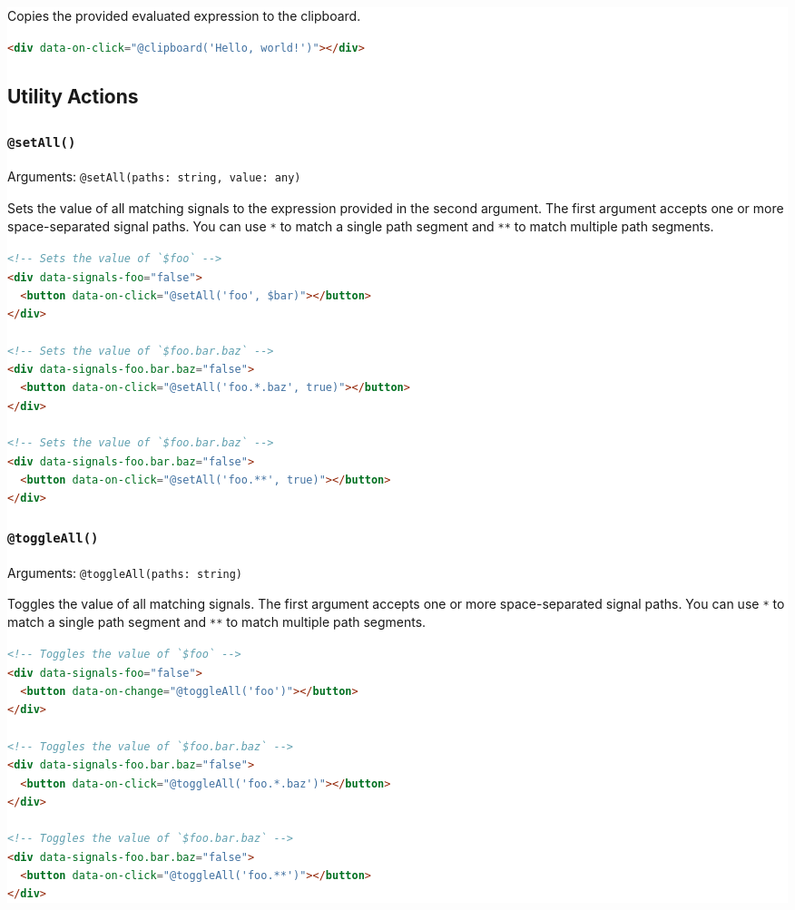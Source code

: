 Copies the provided evaluated expression to the clipboard.

```html
<div data-on-click="@clipboard('Hello, world!')"></div>
```

## Utility Actions

### `@setAll()`

Arguments: `@setAll(paths: string, value: any)`

Sets the value of all matching signals to the expression provided in the second argument. The first argument accepts one or more space-separated signal paths. You can use `*` to match a single path segment and `**` to match multiple path segments.

```html
<!-- Sets the value of `$foo` -->
<div data-signals-foo="false">
  <button data-on-click="@setAll('foo', $bar)"></button>
</div>

<!-- Sets the value of `$foo.bar.baz` -->
<div data-signals-foo.bar.baz="false">
  <button data-on-click="@setAll('foo.*.baz', true)"></button>
</div>

<!-- Sets the value of `$foo.bar.baz` -->
<div data-signals-foo.bar.baz="false">
  <button data-on-click="@setAll('foo.**', true)"></button>
</div>
```

### `@toggleAll()`

Arguments: `@toggleAll(paths: string)`

Toggles the value of all matching signals. The first argument accepts one or more space-separated signal paths. You can use `*` to match a single path segment and `**` to match multiple path segments.

```html
<!-- Toggles the value of `$foo` -->
<div data-signals-foo="false">
  <button data-on-change="@toggleAll('foo')"></button>
</div>

<!-- Toggles the value of `$foo.bar.baz` -->
<div data-signals-foo.bar.baz="false">
  <button data-on-click="@toggleAll('foo.*.baz')"></button>
</div>

<!-- Toggles the value of `$foo.bar.baz` -->
<div data-signals-foo.bar.baz="false">
  <button data-on-click="@toggleAll('foo.**')"></button>
</div>
```
